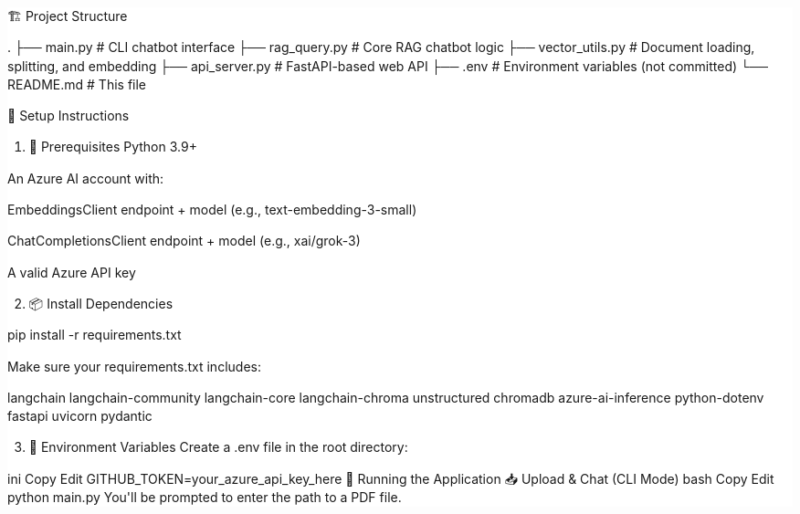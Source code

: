 🏗️ Project Structure


.
├── main.py                # CLI chatbot interface
├── rag_query.py           # Core RAG chatbot logic
├── vector_utils.py        # Document loading, splitting, and embedding
├── api_server.py          # FastAPI-based web API
├── .env                   # Environment variables (not committed)
└── README.md              # This file





🔧 Setup Instructions
1. 🧱 Prerequisites
Python 3.9+

An Azure AI account with:

EmbeddingsClient endpoint + model (e.g., text-embedding-3-small)

ChatCompletionsClient endpoint + model (e.g., xai/grok-3)

A valid Azure API key

2. 📦 Install Dependencies

pip install -r requirements.txt



Make sure your requirements.txt includes:

langchain
langchain-community
langchain-core
langchain-chroma
unstructured
chromadb
azure-ai-inference
python-dotenv
fastapi
uvicorn
pydantic



3. 🔐 Environment Variables
Create a .env file in the root directory:

ini
Copy
Edit
GITHUB_TOKEN=your_azure_api_key_here
🧪 Running the Application
📥 Upload & Chat (CLI Mode)
bash
Copy
Edit
python main.py
You'll be prompted to enter the path to a PDF file.
